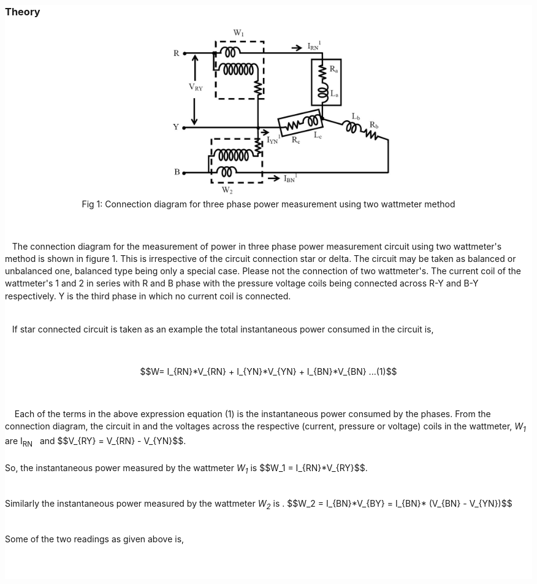### Theory
<div align="center">
<img src="images/three phase power measurement_maincircuit.jpg" style="height: 50%; width: 50%;"> <br/>
Fig 1: Connection diagram for three phase power measurement using two wattmeter method
</div>

<p>&nbsp;</p>
<p>&nbsp;&nbsp;&nbsp;The connection diagram for the measurement of power in three phase power measurement circuit using two wattmeter's method is shown in figure 1. This is irrespective of the circuit connection star or delta. The circuit may be taken as balanced or unbalanced one, balanced type being only a special case. Please not the connection of two wattmeter's. The current coil of the wattmeter's 1 and 2 in series 
with R and B phase with the pressure voltage coils being connected across R-Y and B-Y respectively. Y is the third phase in which no current coil is connected.</p>
<p style="text-align: justify;"><br>&nbsp;&nbsp;&nbsp;If star connected circuit is taken as an example the total instantaneous power consumed in the circuit is,&nbsp;</p><br>
<p style="text-align: center;"> $$W= I_{RN}*V_{RN} + I_{YN}*V_{YN} + I_{BN}*V_{BN} ...(1)$$</p>
<p>&nbsp;</p>
<p>&nbsp;&nbsp;&nbsp; Each of the terms in the above expression equation (1) is the instantaneous power consumed by the phases. From the connection diagram, the circuit in and the voltages across the respective (current, pressure or voltage) coils in the wattmeter, <em>W<sub>1</sub></em> are 
I<sub>RN</sub> &nbsp; and $$V_{RY} = V_{RN} - V_{YN}$$. <br><br>So, the instantaneous power measured by the wattmeter<em> W<sub>1</sub></em> is $$W_1 = I_{RN}*V_{RY}$$.</p>
<p style="text-align: justify;"><br>Similarly the instantaneous power measured by the wattmeter <em>W<sub>2</sub></em> is . $$W_2 = I_{BN}*V_{BY} = I_{BN}* (V_{BN} - V_{YN})$$</p>
<p>&nbsp;<br>Some of the two readings as given above is,</p>
<br>
&nbsp;
<p style="text-align: center;">
